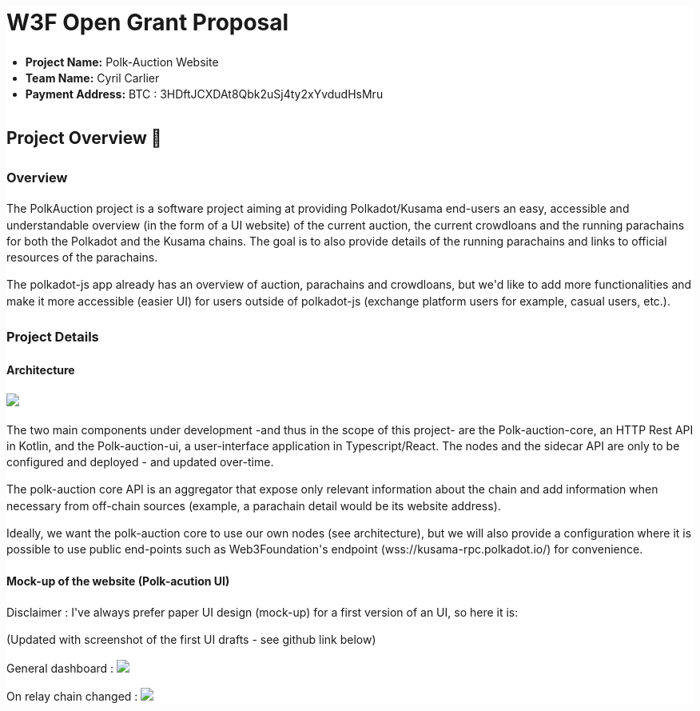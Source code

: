 # W3F Open Grant Proposal


* **Project Name:** Polk-Auction Website
* **Team Name:** Cyril Carlier
* **Payment Address:** BTC : 3HDftJCXDAt8Qbk2uSj4ty2xYvdudHsMru


## Project Overview :page_facing_up:


### Overview

The PolkAuction project is a software project aiming at providing Polkadot/Kusama end-users an easy, accessible and understandable overview (in the form of a UI website) of the current auction, the current crowdloans and the running parachains for both the Polkadot and the Kusama chains. The goal is to also provide details of the running parachains and links to official resources of the parachains.

The polkadot-js app already has an overview of auction, parachains and crowdloans, but we'd like to add more functionalities and make it more accessible (easier UI) for users outside of polkadot-js (exchange platform users for example, casual users, etc.). 

### Project Details

#### Architecture

![](https://i.imgur.com/R8txfsk.png)


The two main components under development -and thus in the scope of this project- are the Polk-auction-core, an HTTP Rest API in Kotlin, and the Polk-auction-ui, a user-interface application in Typescript/React. The nodes and the sidecar API are only to be configured and deployed - and updated over-time.

The polk-auction core API is an aggregator that expose only relevant information about the chain and add information when necessary from off-chain sources (example, a parachain detail would be its website address).

Ideally, we want the polk-auction core to use our own nodes (see architecture), but we will also provide a configuration where it is possible to use public end-points such as Web3Foundation's endpoint (wss://kusama-rpc.polkadot.io/) for convenience. 

#### Mock-up of the website (Polk-acution UI)

Disclaimer : I've always prefer paper UI design (mock-up) for a first version of an UI, so here it is:

(Updated with screenshot of the first UI drafts - see github link below)

General dashboard :
![](https://i.imgur.com/CHSeJSQ.jpg)

On relay chain changed : 
![](https://i.imgur.com/8Xeq6rL.jpg)
